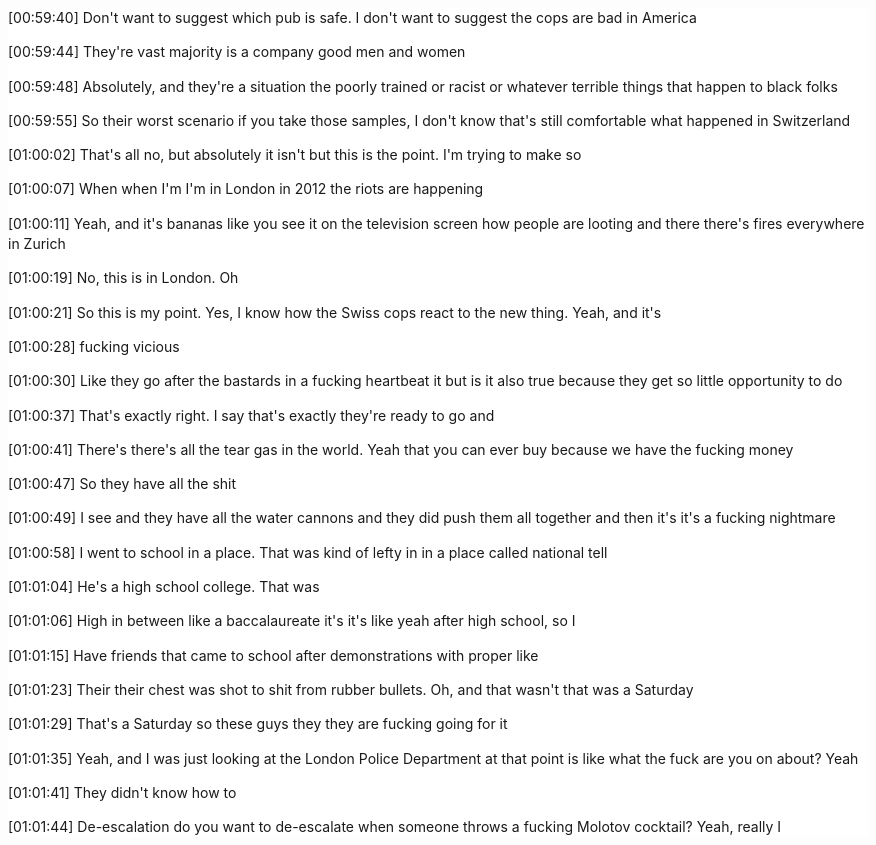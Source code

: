 [<a id="00-59-40">00:59:40</a>]  Don't want to suggest which pub is safe. I don't want to suggest the cops are bad in America

[<a id="00-59-44">00:59:44</a>]  They're vast majority is a company good men and women

[<a id="00-59-48">00:59:48</a>]  Absolutely, and they're a situation the poorly trained or racist or whatever terrible things that happen to black folks

[<a id="00-59-55">00:59:55</a>]  So their worst scenario if you take those samples, I don't know that's still comfortable what happened in Switzerland

[<a id="01-00-02">01:00:02</a>]  That's all no, but absolutely it isn't but this is the point. I'm trying to make so

[<a id="01-00-07">01:00:07</a>]  When when I'm I'm in London in 2012 the riots are happening

[<a id="01-00-11">01:00:11</a>]  Yeah, and it's bananas like you see it on the television screen how people are looting and there there's fires everywhere in Zurich

[<a id="01-00-19">01:00:19</a>]  No, this is in London. Oh

[<a id="01-00-21">01:00:21</a>]  So this is my point. Yes, I know how the Swiss cops react to the new thing. Yeah, and it's

[<a id="01-00-28">01:00:28</a>]  fucking vicious

[<a id="01-00-30">01:00:30</a>]  Like they go after the bastards in a fucking heartbeat it but is it also true because they get so little opportunity to do

[<a id="01-00-37">01:00:37</a>]  That's exactly right. I say that's exactly they're ready to go and

[<a id="01-00-41">01:00:41</a>]  There's there's all the tear gas in the world. Yeah that you can ever buy because we have the fucking money

[<a id="01-00-47">01:00:47</a>]  So they have all the shit

[<a id="01-00-49">01:00:49</a>]  I see and they have all the water cannons and they did push them all together and then it's it's a fucking nightmare

[<a id="01-00-58">01:00:58</a>]  I went to school in a place. That was kind of lefty in in a place called national tell

[<a id="01-01-04">01:01:04</a>]  He's a high school college. That was

[<a id="01-01-06">01:01:06</a>]  High in between like a baccalaureate it's it's like yeah after high school, so I

[<a id="01-01-15">01:01:15</a>]  Have friends that came to school after demonstrations with proper like

[<a id="01-01-23">01:01:23</a>]  Their their chest was shot to shit from rubber bullets. Oh, and that wasn't that was a Saturday

[<a id="01-01-29">01:01:29</a>]  That's a Saturday so these guys they they are fucking going for it

[<a id="01-01-35">01:01:35</a>]  Yeah, and I was just looking at the London Police Department at that point is like what the fuck are you on about? Yeah

[<a id="01-01-41">01:01:41</a>]  They didn't know how to

[<a id="01-01-44">01:01:44</a>]  De-escalation do you want to de-escalate when someone throws a fucking Molotov cocktail? Yeah, really I
